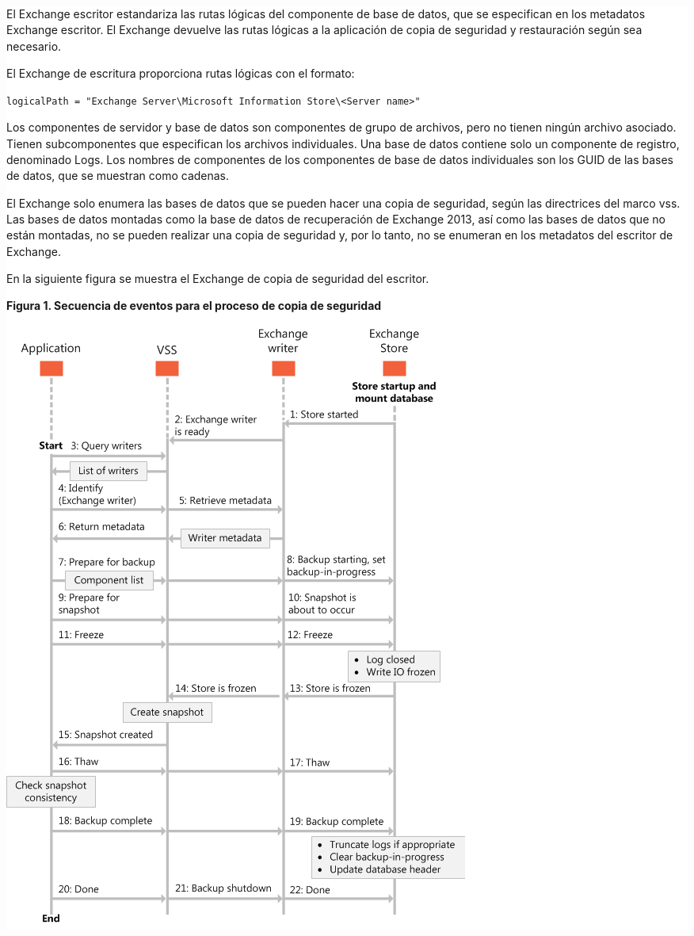 El Exchange escritor estandariza las rutas lógicas del componente de base de datos, que se especifican en los metadatos Exchange escritor. El Exchange devuelve las rutas lógicas a la aplicación de copia de seguridad y restauración según sea necesario.
  
El Exchange de escritura proporciona rutas lógicas con el formato: 
  
 `logicalPath = "Exchange Server\Microsoft Information Store\<Server name>"`
  
Los componentes de servidor y base de datos son componentes de grupo de archivos, pero no tienen ningún archivo asociado. Tienen subcomponentes que especifican los archivos individuales. Una base de datos contiene solo un componente de registro, denominado Logs. Los nombres de componentes de los componentes de base de datos individuales son los GUID de las bases de datos, que se muestran como cadenas. 
  
El Exchange solo enumera las bases de datos que se pueden hacer una copia de seguridad, según las directrices del marco vss. Las bases de datos montadas como la base de datos de recuperación de Exchange 2013, así como las bases de datos que no están montadas, no se pueden realizar una copia de seguridad y, por lo tanto, no se enumeran en los metadatos del escritor de Exchange.
  
En la siguiente figura se muestra el Exchange de copia de seguridad del escritor. 
  
**Figura 1. Secuencia de eventos para el proceso de copia de seguridad**

![Diagrama que muestra la secuencia de eventos del proceso de copia de seguridad. La secuencia comienza con el inicio de los almacenes de Exchange y continúa por los numerosos pasos entre el escritor de Exchange, VSS y la aplicación cliente.](media/VSS_StoreWriterBackup.gif)
  